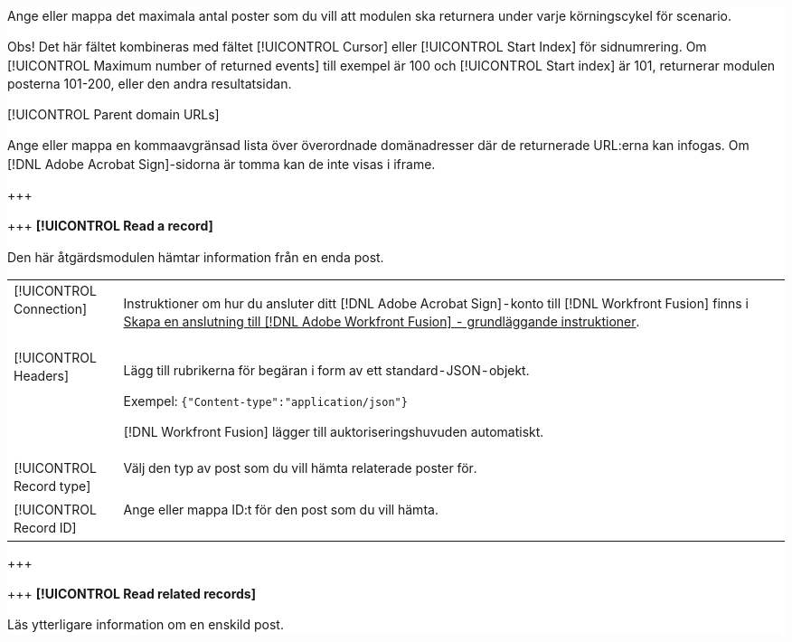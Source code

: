    <td> <p>Ange eller mappa det maximala antal poster som du vill att modulen ska returnera under varje körningscykel för scenario.</p> <p>Obs! Det här fältet kombineras med fältet [!UICONTROL Cursor] eller [!UICONTROL Start Index] för sidnumrering. Om [!UICONTROL Maximum number of returned events] till exempel är 100 och [!UICONTROL Start index] är 101, returnerar modulen posterna 101-200, eller den andra resultatsidan.</p> </td> 
  </tr> 
  <tr> 
   <td role="rowheader">[!UICONTROL Parent domain URLs]</td> 
   <td> <p>Ange eller mappa en kommaavgränsad lista över överordnade domänadresser där de returnerade URL:erna kan infogas. Om [!DNL Adobe Acrobat Sign]-sidorna är tomma kan de inte visas i iframe.</p> </td> 
  </tr> 
 </tbody> 
</table>

+++

+++ **[!UICONTROL Read a record]**

Den här åtgärdsmodulen hämtar information från en enda post.

<table style="table-layout:auto"> 
 <col> 
 <col> 
 <tbody> 
  <tr> 
   <td role="rowheader">[!UICONTROL Connection]</td> 
   <td> <p>Instruktioner om hur du ansluter ditt [!DNL Adobe Acrobat Sign]-konto till [!DNL Workfront Fusion] finns i <a href="/help/workfront-fusion/create-scenarios/connect-to-apps/connect-to-fusion-general.md" class="MCXref xref">Skapa en anslutning till [!DNL Adobe Workfront Fusion] - grundläggande instruktioner</a>.</p> </td> 
  </tr> 
  <tr> 
   <td role="rowheader">[!UICONTROL Headers]</td> 
   <td> <p>Lägg till rubrikerna för begäran i form av ett standard-JSON-objekt.</p> <p>Exempel: <code>{"Content-type":"application/json"}</code></p> <p>[!DNL Workfront Fusion] lägger till auktoriseringshuvuden automatiskt.</p> </td> 
  </tr> 
  <tr> 
   <td role="rowheader">[!UICONTROL Record type]</td> 
   <td>Välj den typ av post som du vill hämta relaterade poster för.</td> 
  </tr> 
  <tr> 
   <td role="rowheader">[!UICONTROL Record ID]</td> 
   <td>Ange eller mappa ID:t för den post som du vill hämta.</td> 
  </tr> 
 </tbody> 
</table>

+++

+++ **[!UICONTROL Read related records]**

Läs ytterligare information om en enskild post.
